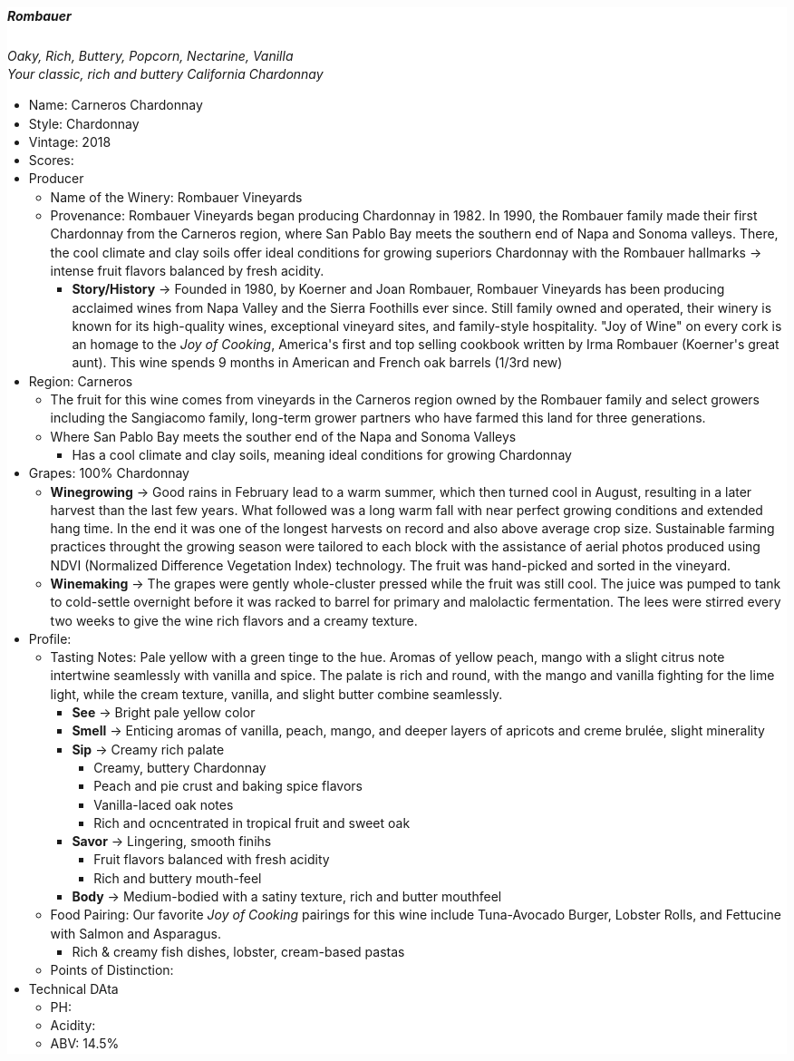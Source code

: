 
##### Rombauer
*Oaky, Rich, Buttery, Popcorn, Nectarine, Vanilla*  
*Your classic, rich and buttery California Chardonnay*
 - Name: Carneros Chardonnay
 - Style: Chardonnay
 - Vintage: 2018
 - Scores:
 - Producer
     - Name of the Winery: Rombauer Vineyards
     - Provenance: Rombauer Vineyards began producing Chardonnay in 1982. In 1990, the Rombauer family made their first Chardonnay from the Carneros region, where San Pablo Bay meets the southern end of Napa and Sonoma valleys.  There, the cool climate and clay soils offer ideal conditions for growing superiors Chardonnay with the Rombauer hallmarks $\rightarrow$ intense fruit flavors balanced by fresh acidity.
         - **Story/History** $\rightarrow$ Founded in 1980, by Koerner and Joan Rombauer, Rombauer Vineyards has been producing acclaimed wines from Napa Valley and the Sierra Foothills ever since. Still family owned and operated, their winery is known for its high-quality wines, exceptional vineyard sites, and family-style hospitality. "Joy of Wine" on every cork is an homage to the *Joy of Cooking*, America's first and top selling cookbook written by Irma Rombauer (Koerner's great aunt). This wine spends 9 months in American and French oak barrels (1/3rd new)
 - Region: Carneros
     - The fruit for this wine comes from vineyards in the Carneros region owned by the Rombauer family and select growers including the Sangiacomo family, long-term grower partners who have farmed this land for three generations.
     - Where San Pablo Bay meets the souther end of the Napa and Sonoma Valleys
         - Has a cool climate and clay soils, meaning ideal conditions for growing Chardonnay
 - Grapes: 100% Chardonnay
     - **Winegrowing** $\rightarrow$ Good rains in February lead to a warm summer, which then turned cool in August, resulting in a later harvest than the last few years.  What followed was a long warm fall with near perfect growing conditions and extended hang time. In the end it was one of the longest harvests on record and also above average crop size.  Sustainable farming practices throught the growing season were tailored to each block with the assistance of aerial photos produced using NDVI (Normalized Difference Vegetation Index) technology.  The fruit was hand-picked and sorted in the vineyard.
     - **Winemaking** $\rightarrow$ The grapes were gently whole-cluster pressed while the fruit was still cool.  The juice was pumped to tank to cold-settle overnight before it was racked to barrel for primary and malolactic fermentation.  The lees were stirred every two weeks to give the wine rich flavors and a creamy texture.
 - Profile:
     - Tasting Notes: Pale yellow with a green tinge to the hue.  Aromas of yellow peach, mango with a slight citrus note intertwine seamlessly with vanilla and spice.  The palate is rich and round, with the mango and vanilla fighting for the lime light, while the cream texture, vanilla, and slight butter combine seamlessly.  
         - **See** $\rightarrow$ Bright pale yellow color
         - **Smell** $\rightarrow$ Enticing aromas of vanilla, peach, mango, and deeper layers of apricots and creme brulée, slight minerality
         - **Sip** $\rightarrow$ Creamy rich palate
             - Creamy, buttery Chardonnay
             - Peach and pie crust and baking spice flavors
             - Vanilla-laced oak notes
             - Rich and ocncentrated in tropical fruit and sweet oak
         - **Savor** $\rightarrow$ Lingering, smooth finihs
             - Fruit flavors balanced with fresh acidity
             - Rich and buttery mouth-feel
         - **Body** $\rightarrow$ Medium-bodied with a satiny texture, rich and butter mouthfeel
     - Food Pairing: Our favorite *Joy of Cooking* pairings for this wine include Tuna-Avocado Burger, Lobster Rolls, and Fettucine with Salmon and Asparagus.
         - Rich & creamy fish dishes, lobster, cream-based pastas
     - Points of Distinction: 
 - Technical DAta
     - PH: 
     - Acidity:
     - ABV: 14.5%